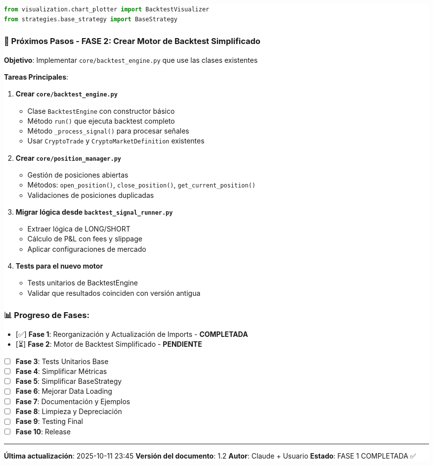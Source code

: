 ```python
from visualization.chart_plotter import BacktestVisualizer
from strategies.base_strategy import BaseStrategy
```

### 🎯 Próximos Pasos - FASE 2: Crear Motor de Backtest Simplificado

**Objetivo**: Implementar `core/backtest_engine.py` que use las clases existentes

**Tareas Principales**:

1. **Crear `core/backtest_engine.py`**
   - Clase `BacktestEngine` con constructor básico
   - Método `run()` que ejecuta backtest completo
   - Método `_process_signal()` para procesar señales
   - Usar `CryptoTrade` y `CryptoMarketDefinition` existentes

2. **Crear `core/position_manager.py`**
   - Gestión de posiciones abiertas
   - Métodos: `open_position()`, `close_position()`, `get_current_position()`
   - Validaciones de posiciones duplicadas

3. **Migrar lógica desde `backtest_signal_runner.py`**
   - Extraer lógica de LONG/SHORT
   - Cálculo de P&L con fees y slippage
   - Aplicar configuraciones de mercado

4. **Tests para el nuevo motor**
   - Tests unitarios de BacktestEngine
   - Validar que resultados coinciden con versión antigua

### 📊 Progreso de Fases:

- [✅] **Fase 1**: Reorganización y Actualización de Imports - **COMPLETADA**
- [⏳] **Fase 2**: Motor de Backtest Simplificado - **PENDIENTE**
- [ ] **Fase 3**: Tests Unitarios Base
- [ ] **Fase 4**: Simplificar Métricas
- [ ] **Fase 5**: Simplificar BaseStrategy
- [ ] **Fase 6**: Mejorar Data Loading
- [ ] **Fase 7**: Documentación y Ejemplos
- [ ] **Fase 8**: Limpieza y Depreciación
- [ ] **Fase 9**: Testing Final
- [ ] **Fase 10**: Release

---

**Última actualización**: 2025-10-11 23:45
**Versión del documento**: 1.2
**Autor**: Claude + Usuario
**Estado**: FASE 1 COMPLETADA ✅
